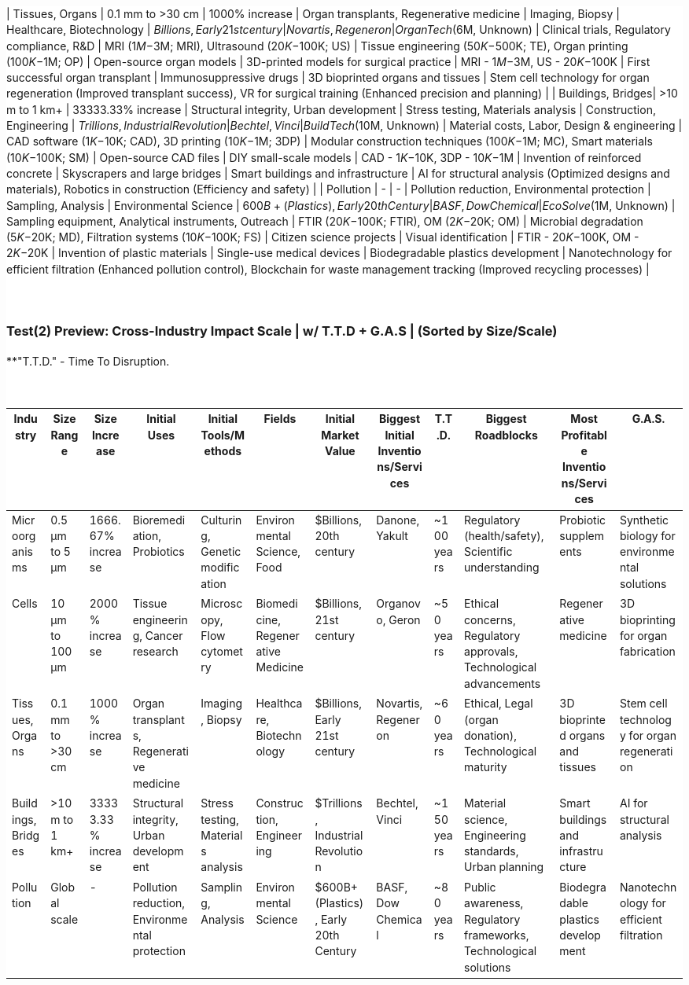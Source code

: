| Tissues, Organs   | 0.1 mm to >30 cm   | 1000% increase               | Organ transplants, Regenerative medicine       | Imaging, Biopsy                    | Healthcare, Biotechnology | $Billions, Early 21st century         | Novartis, Regeneron                     | OrganTech ($6M, Unknown)      | Clinical trials, Regulatory compliance, R&D | MRI ($1M-$3M; MRI), Ultrasound ($20K-$100K; US)                  | Tissue engineering ($50K-$500K; TE), Organ printing ($100K-$1M; OP) | Open-source organ models    | 3D-printed models for surgical practice | MRI - $1M-$3M, US - $20K-$100K                 | First successful organ transplant     | Immunosuppressive drugs            | 3D bioprinted organs and tissues             | Stem cell technology for organ regeneration (Improved transplant success), VR for surgical training (Enhanced precision and planning) |
| Buildings, Bridges| >10 m to 1 km+     | 33333.33% increase          | Structural integrity, Urban development       | Stress testing, Materials analysis | Construction, Engineering  | $Trillions, Industrial Revolution     | Bechtel, Vinci                         | BuildTech ($10M, Unknown)     | Material costs, Labor, Design & engineering | CAD software ($1K-$10K; CAD), 3D printing ($10K-$1M; 3DP)         | Modular construction techniques ($100K-$1M; MC), Smart materials ($10K-$100K; SM) | Open-source CAD files       | DIY small-scale models               | CAD - $1K-$10K, 3DP - $10K-$1M                | Invention of reinforced concrete      | Skyscrapers and large bridges         | Smart buildings and infrastructure             | AI for structural analysis (Optimized designs and materials), Robotics in construction (Efficiency and safety) |
| Pollution         | -                  | -                            | Pollution reduction, Environmental protection | Sampling, Analysis                | Environmental Science     | $600B+ (Plastics), Early 20th Century | BASF, Dow Chemical                     | EcoSolve ($1M, Unknown)      | Sampling equipment, Analytical instruments, Outreach | FTIR ($20K-$100K; FTIR), OM ($2K-$20K; OM)                        | Microbial degradation ($5K-$20K; MD), Filtration systems ($10K-$100K; FS) | Citizen science projects    | Visual identification              | FTIR - $20K-$100K, OM - $2K-$20K               | Invention of plastic materials      | Single-use medical devices        | Biodegradable plastics development            | Nanotechnology for efficient filtration (Enhanced pollution control), Blockchain for waste management tracking (Improved recycling processes) |

<p>&nbsp;</p>

### Test(2) Preview: Cross-Industry Impact Scale | w/ T.T.D + G.A.S | (Sorted by Size/Scale)
**"T.T.D." - Time To Disruption.
<p>&nbsp;</p>

| Industry         | Size Range        | Size Increase               | Initial Uses                             | Initial Tools/Methods             | Fields                           | Initial Market Value                | Biggest Initial Inventions/Services  | T.T.D.    | Biggest Roadblocks | Most Profitable Inventions/Services | G.A.S.                                    |
|------------------|-------------------|-----------------------------|------------------------------------------|-----------------------------------|----------------------------------|--------------------------------------|-------------------------------------|--------------------|--------------------|-----------------------------------|-----------------------------------------------------------------|
| Microorganisms   | 0.5 µm to 5 µm    | 1666.67% increase           | Bioremediation, Probiotics               | Culturing, Genetic modification   | Environmental Science, Food       | $Billions, 20th century             | Danone, Yakult                      | ~100 years          | Regulatory (health/safety), Scientific understanding | Probiotic supplements           | Synthetic biology for environmental solutions                    |
| Cells            | 10 µm to 100 µm   | 2000% increase              | Tissue engineering, Cancer research      | Microscopy, Flow cytometry        | Biomedicine, Regenerative Medicine | $Billions, 21st century             | Organovo, Geron                   | ~50 years           | Ethical concerns, Regulatory approvals, Technological advancements | Regenerative medicine          | 3D bioprinting for organ fabrication                              |
| Tissues, Organs  | 0.1 mm to >30 cm  | 1000% increase              | Organ transplants, Regenerative medicine | Imaging, Biopsy                   | Healthcare, Biotechnology         | $Billions, Early 21st century       | Novartis, Regeneron                | ~60 years           | Ethical, Legal (organ donation), Technological maturity | 3D bioprinted organs and tissues | Stem cell technology for organ regeneration                      |
| Buildings, Bridges| >10 m to 1 km+    | 33333.33% increase         | Structural integrity, Urban development  | Stress testing, Materials analysis | Construction, Engineering         | $Trillions, Industrial Revolution   | Bechtel, Vinci                    | ~150 years          | Material science, Engineering standards, Urban planning | Smart buildings and infrastructure | AI for structural analysis                                        |
| Pollution        | Global scale      | -                           | Pollution reduction, Environmental protection | Sampling, Analysis               | Environmental Science             | $600B+ (Plastics), Early 20th Century | BASF, Dow Chemical                | ~80 years           | Public awareness, Regulatory frameworks, Technological solutions | Biodegradable plastics development | Nanotechnology for efficient filtration                           |
